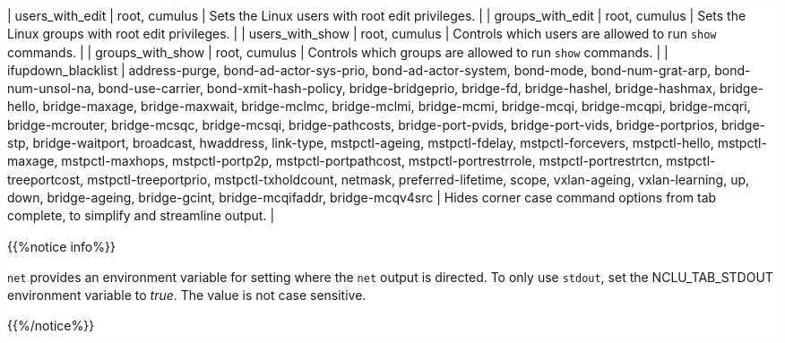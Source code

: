 | users\_with\_edit      | root, cumulus                                                                                                                                                                                                                                                                                                                                                                                                                                                                                                                                                                                                                                                                                                                                                                                                                                                                                                                             | Sets the Linux users with root edit privileges.                                         |
| groups\_with\_edit     | root, cumulus                                                                                                                                                                                                                                                                                                                                                                                                                                                                                                                                                                                                                                                                                                                                                                                                                                                                                                                             | Sets the Linux groups with root edit privileges.                                        |
| users\_with\_show      | root, cumulus                                                                                                                                                                                                                                                                                                                                                                                                                                                                                                                                                                                                                                                                                                                                                                                                                                                                                                                             | Controls which users are allowed to run `show` commands.                                |
| groups\_with\_show     | root, cumulus                                                                                                                                                                                                                                                                                                                                                                                                                                                                                                                                                                                                                                                                                                                                                                                                                                                                                                                             | Controls which groups are allowed to run `show` commands.                               |
| ifupdown\_blacklist    | address-purge, bond-ad-actor-sys-prio, bond-ad-actor-system, bond-mode, bond-num-grat-arp, bond-num-unsol-na, bond-use-carrier, bond-xmit-hash-policy, bridge-bridgeprio, bridge-fd, bridge-hashel, bridge-hashmax, bridge-hello, bridge-maxage, bridge-maxwait, bridge-mclmc, bridge-mclmi, bridge-mcmi, bridge-mcqi, bridge-mcqpi, bridge-mcqri, bridge-mcrouter, bridge-mcsqc, bridge-mcsqi, bridge-pathcosts, bridge-port-pvids, bridge-port-vids, bridge-portprios, bridge-stp, bridge-waitport, broadcast, hwaddress, link-type, mstpctl-ageing, mstpctl-fdelay, mstpctl-forcevers, mstpctl-hello, mstpctl-maxage, mstpctl-maxhops, mstpctl-portp2p, mstpctl-portpathcost, mstpctl-portrestrrole, mstpctl-portrestrtcn, mstpctl-treeportcost, mstpctl-treeportprio, mstpctl-txholdcount, netmask, preferred-lifetime, scope, vxlan-ageing, vxlan-learning, up, down, bridge-ageing, bridge-gcint, bridge-mcqifaddr, bridge-mcqv4src | Hides corner case command options from tab complete, to simplify and streamline output. |

{{%notice info%}}

`net` provides an environment variable for setting where the `net`
output is directed. To only use `stdout`, set the NCLU\_TAB\_STDOUT
environment variable to *true*. The value is not case sensitive.

{{%/notice%}}
